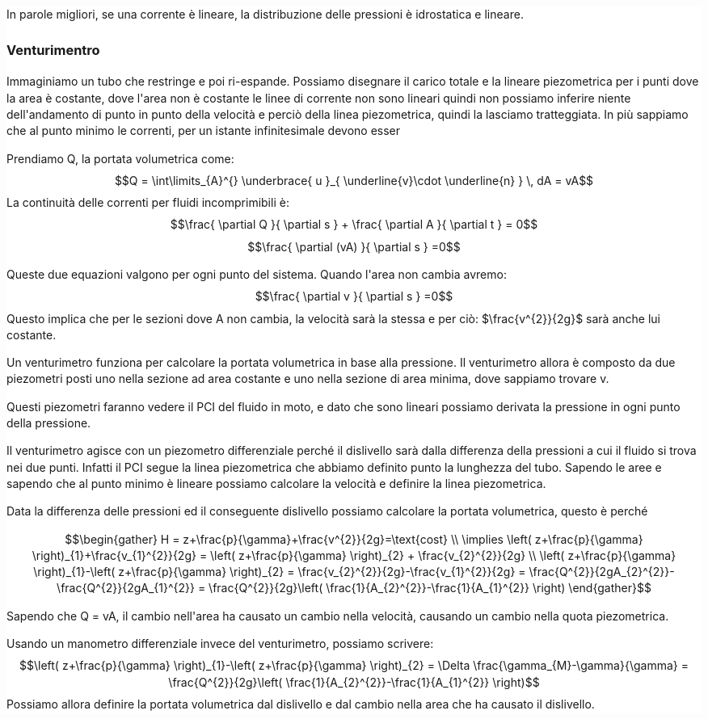 In parole migliori, se una corrente è lineare, la distribuzione delle pressioni è idrostatica e lineare.

### Venturimentro

Immaginiamo un tubo che restringe e poi ri-espande. Possiamo disegnare il carico totale e la lineare piezometrica per i punti dove la area è costante, dove l'area non è costante le linee di corrente non sono lineari quindi non possiamo inferire niente dell'andamento di punto in punto della velocità e perciò della linea piezometrica, quindi la lasciamo tratteggiata. In più sappiamo che al punto minimo le correnti, per un istante infinitesimale devono esser 

<!Diagramma tubo cambiante>

Prendiamo Q, la portata volumetrica come:
$$Q = \int\limits_{A}^{} \underbrace{ u }_{ \underline{v}\cdot \underline{n} } \, dA  = vA$$
La continuità delle correnti per fluidi incomprimibili è:
$$\frac{ \partial Q }{ \partial s } + \frac{ \partial A }{ \partial t } = 0$$
$$\frac{ \partial (vA) }{ \partial s } =0$$

Queste due equazioni valgono per ogni punto del sistema. Quando l'area non cambia avremo:
$$\frac{ \partial v }{ \partial s } =0$$
Questo implica che per le sezioni dove A non cambia, la velocità sarà la stessa e per ciò: $\frac{v^{2}}{2g}$ sarà anche lui costante.

Un venturimetro funziona per calcolare la portata volumetrica in base alla pressione. Il venturimetro allora è composto da due piezometri posti uno nella sezione ad area costante e uno nella sezione di area minima, dove sappiamo trovare v.

<!Diagramma venturimetro>

Questi piezometri faranno vedere il PCI del fluido in moto, e dato che sono lineari possiamo derivata la pressione in ogni punto della pressione.

Il venturimetro agisce con un piezometro differenziale perché il dislivello sarà dalla differenza della pressioni a cui il fluido si trova nei due punti.
Infatti il PCI segue la linea piezometrica che abbiamo definito punto la lunghezza del tubo. Sapendo le aree e sapendo che al punto minimo è lineare possiamo calcolare la velocità e definire la linea piezometrica.

Data la differenza delle pressioni ed il conseguente dislivello possiamo calcolare la portata volumetrica, questo è perché

$$\begin{gather}
H = z+\frac{p}{\gamma}+\frac{v^{2}}{2g}=\text{cost} \\
\implies \left( z+\frac{p}{\gamma} \right)_{1}+\frac{v_{1}^{2}}{2g} = \left( z+\frac{p}{\gamma} \right)_{2} + \frac{v_{2}^{2}}{2g} \\
\left( z+\frac{p}{\gamma} \right)_{1}-\left( z+\frac{p}{\gamma} \right)_{2} = \frac{v_{2}^{2}}{2g}-\frac{v_{1}^{2}}{2g} = \frac{Q^{2}}{2gA_{2}^{2}}-\frac{Q^{2}}{2gA_{1}^{2}} = \frac{Q^{2}}{2g}\left( \frac{1}{A_{2}^{2}}-\frac{1}{A_{1}^{2}} \right)
\end{gather}$$

Sapendo che Q = vA, il cambio nell'area ha causato un cambio nella velocità, causando un cambio nella quota piezometrica.

Usando un manometro differenziale invece del venturimetro, possiamo scrivere:
$$\left( z+\frac{p}{\gamma} \right)_{1}-\left( z+\frac{p}{\gamma} \right)_{2} = \Delta  \frac{\gamma_{M}-\gamma}{\gamma} = \frac{Q^{2}}{2g}\left( \frac{1}{A_{2}^{2}}-\frac{1}{A_{1}^{2}} \right)$$
Possiamo allora definire la portata volumetrica dal dislivello e dal cambio nella area che ha causato il dislivello.


